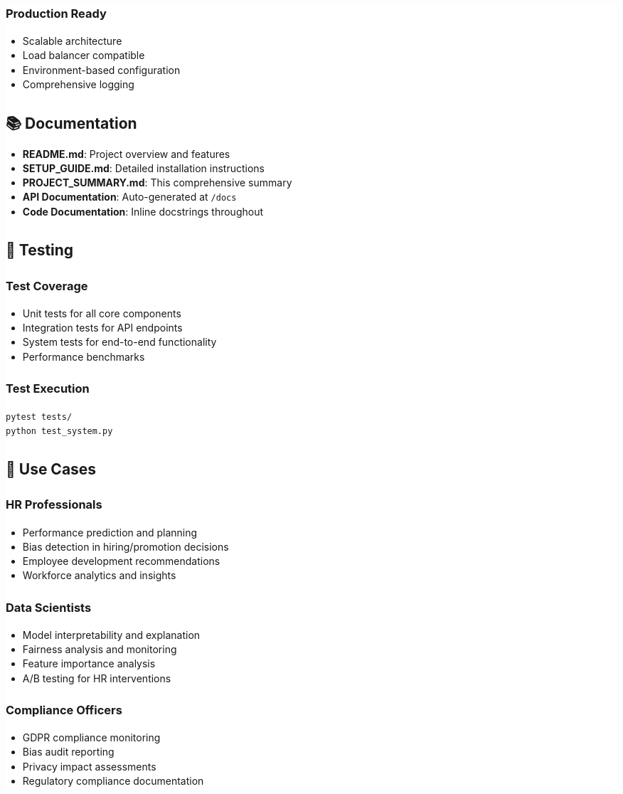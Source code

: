 ### Production Ready
- Scalable architecture
- Load balancer compatible
- Environment-based configuration
- Comprehensive logging

## 📚 Documentation

- **README.md**: Project overview and features
- **SETUP_GUIDE.md**: Detailed installation instructions
- **PROJECT_SUMMARY.md**: This comprehensive summary
- **API Documentation**: Auto-generated at `/docs`
- **Code Documentation**: Inline docstrings throughout

## 🧪 Testing

### Test Coverage
- Unit tests for all core components
- Integration tests for API endpoints
- System tests for end-to-end functionality
- Performance benchmarks

### Test Execution
```bash
pytest tests/
python test_system.py
```

## 🎯 Use Cases

### HR Professionals
- Performance prediction and planning
- Bias detection in hiring/promotion decisions
- Employee development recommendations
- Workforce analytics and insights

### Data Scientists
- Model interpretability and explanation
- Fairness analysis and monitoring
- Feature importance analysis
- A/B testing for HR interventions

### Compliance Officers
- GDPR compliance monitoring
- Bias audit reporting
- Privacy impact assessments
- Regulatory compliance documentation
